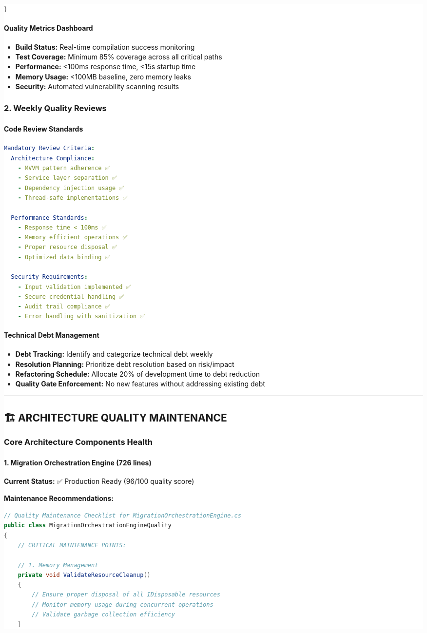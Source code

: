 ```powershell
}
```

#### **Quality Metrics Dashboard**
- **Build Status:** Real-time compilation success monitoring
- **Test Coverage:** Minimum 85% coverage across all critical paths  
- **Performance:** <100ms response time, <15s startup time
- **Memory Usage:** <100MB baseline, zero memory leaks
- **Security:** Automated vulnerability scanning results

### **2. Weekly Quality Reviews**

#### **Code Review Standards**
```yaml
Mandatory Review Criteria:
  Architecture Compliance:
    - MVVM pattern adherence ✅
    - Service layer separation ✅ 
    - Dependency injection usage ✅
    - Thread-safe implementations ✅
  
  Performance Standards:
    - Response time < 100ms ✅
    - Memory efficient operations ✅
    - Proper resource disposal ✅
    - Optimized data binding ✅
  
  Security Requirements:
    - Input validation implemented ✅
    - Secure credential handling ✅
    - Audit trail compliance ✅
    - Error handling with sanitization ✅
```

#### **Technical Debt Management**
- **Debt Tracking:** Identify and categorize technical debt weekly
- **Resolution Planning:** Prioritize debt resolution based on risk/impact
- **Refactoring Schedule:** Allocate 20% of development time to debt reduction
- **Quality Gate Enforcement:** No new features without addressing existing debt

---

## 🏗️ ARCHITECTURE QUALITY MAINTENANCE

### **Core Architecture Components Health**

#### **1. Migration Orchestration Engine (726 lines)**
**Current Status:** ✅ Production Ready (96/100 quality score)

**Maintenance Recommendations:**
```csharp
// Quality Maintenance Checklist for MigrationOrchestrationEngine.cs
public class MigrationOrchestrationEngineQuality 
{
    // CRITICAL MAINTENANCE POINTS:
    
    // 1. Memory Management
    private void ValidateResourceCleanup() 
    {
        // Ensure proper disposal of all IDisposable resources
        // Monitor memory usage during concurrent operations
        // Validate garbage collection efficiency
    }
```